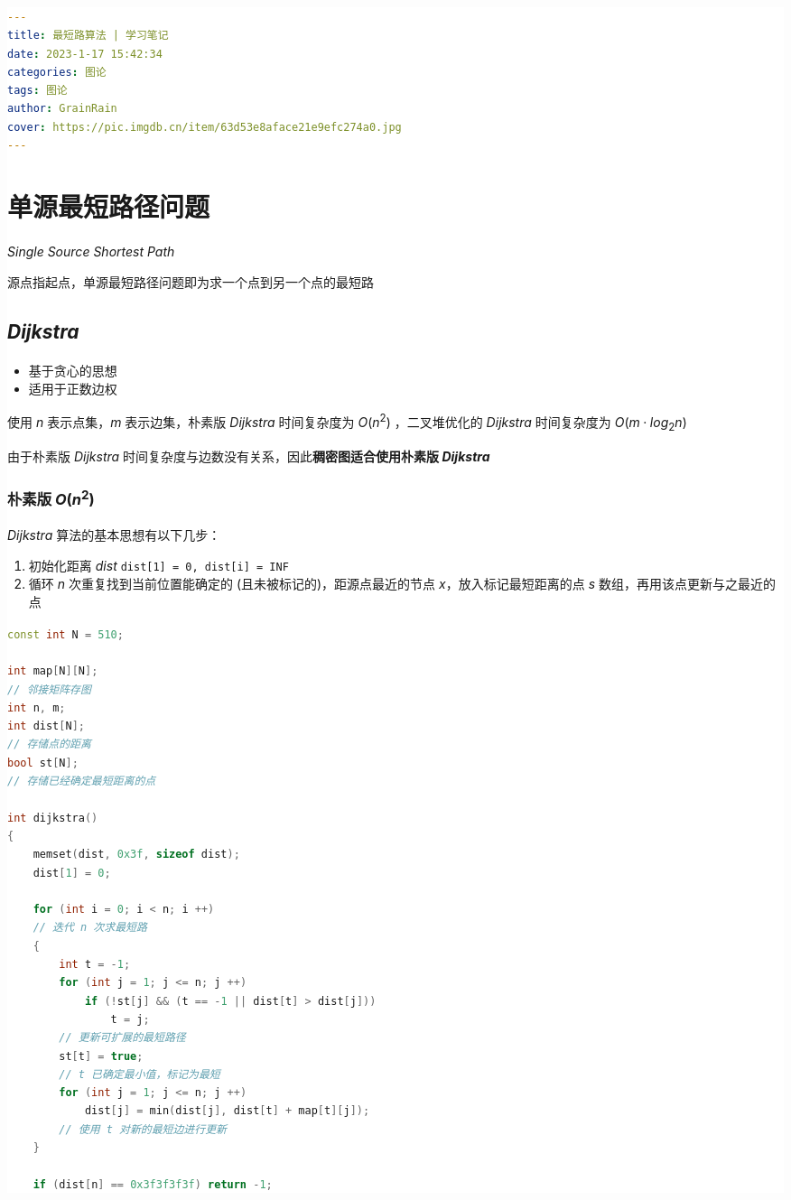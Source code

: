 ```yaml
---
title: 最短路算法 | 学习笔记
date: 2023-1-17 15:42:34
categories: 图论
tags: 图论
author: GrainRain
cover: https://pic.imgdb.cn/item/63d53e8aface21e9efc274a0.jpg
---
```


# 单源最短路径问题
$Single\ Source\ Shortest\ Path$

源点指起点，单源最短路径问题即为求一个点到另一个点的最短路

## $Dijkstra$ 

- 基于贪心的思想
- 适用于正数边权

使用 $n$ 表示点集，$m$ 表示边集，朴素版 $Dijkstra$ 时间复杂度为 $O(n^2)$ ，二叉堆优化的 $Dijkstra$ 时间复杂度为 $O(m·log_2n)$

由于朴素版 $Dijkstra$ 时间复杂度与边数没有关系，因此**稠密图适合使用朴素版 $Dijkstra$**

### 朴素版 $O(n^2)$ 

$Dijkstra$ 算法的基本思想有以下几步：

1. 初始化距离 $dist$ `dist[1] = 0, dist[i] = INF`
1. 循环 $n$ 次重复找到当前位置能确定的 (且未被标记的)，距源点最近的节点 $x$，放入标记最短距离的点 $s$ 数组，再用该点更新与之最近的点


```cpp
const int N = 510;

int map[N][N];
// 邻接矩阵存图
int n, m;
int dist[N];
// 存储点的距离 
bool st[N]; 
// 存储已经确定最短距离的点 

int dijkstra()
{
	memset(dist, 0x3f, sizeof dist);
	dist[1] = 0;
	
	for (int i = 0; i < n; i ++)
	// 迭代 n 次求最短路 
	{
		int t = -1;
		for (int j = 1; j <= n; j ++)
			if (!st[j] && (t == -1 || dist[t] > dist[j]))
				t = j;
		// 更新可扩展的最短路径 
		st[t] = true;
		// t 已确定最小值，标记为最短
		for (int j = 1; j <= n; j ++)
			dist[j] = min(dist[j], dist[t] + map[t][j]);
		// 使用 t 对新的最短边进行更新
	}

	if (dist[n] == 0x3f3f3f3f) return -1;
```